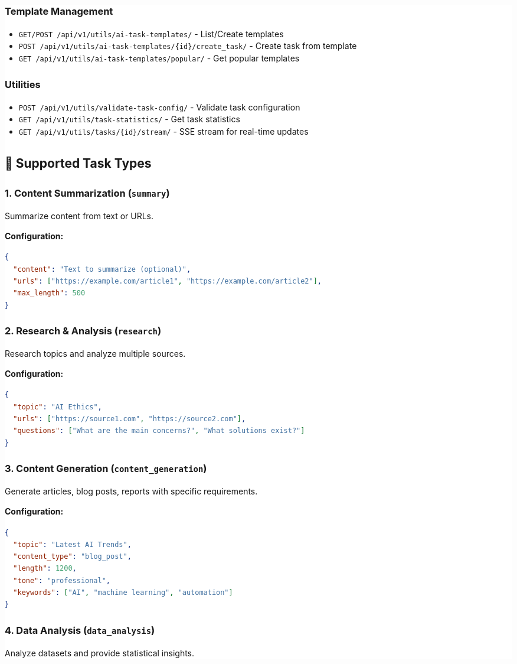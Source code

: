 ### Template Management
- `GET/POST /api/v1/utils/ai-task-templates/` - List/Create templates
- `POST /api/v1/utils/ai-task-templates/{id}/create_task/` - Create task from template
- `GET /api/v1/utils/ai-task-templates/popular/` - Get popular templates

### Utilities
- `POST /api/v1/utils/validate-task-config/` - Validate task configuration
- `GET /api/v1/utils/task-statistics/` - Get task statistics
- `GET /api/v1/utils/tasks/{id}/stream/` - SSE stream for real-time updates

## 🤖 Supported Task Types

### 1. Content Summarization (`summary`)
Summarize content from text or URLs.

**Configuration:**
```json
{
  "content": "Text to summarize (optional)",
  "urls": ["https://example.com/article1", "https://example.com/article2"],
  "max_length": 500
}
```

### 2. Research & Analysis (`research`)
Research topics and analyze multiple sources.

**Configuration:**
```json
{
  "topic": "AI Ethics",
  "urls": ["https://source1.com", "https://source2.com"],
  "questions": ["What are the main concerns?", "What solutions exist?"]
}
```

### 3. Content Generation (`content_generation`)
Generate articles, blog posts, reports with specific requirements.

**Configuration:**
```json
{
  "topic": "Latest AI Trends",
  "content_type": "blog_post",
  "length": 1200,
  "tone": "professional",
  "keywords": ["AI", "machine learning", "automation"]
}
```

### 4. Data Analysis (`data_analysis`)
Analyze datasets and provide statistical insights.
